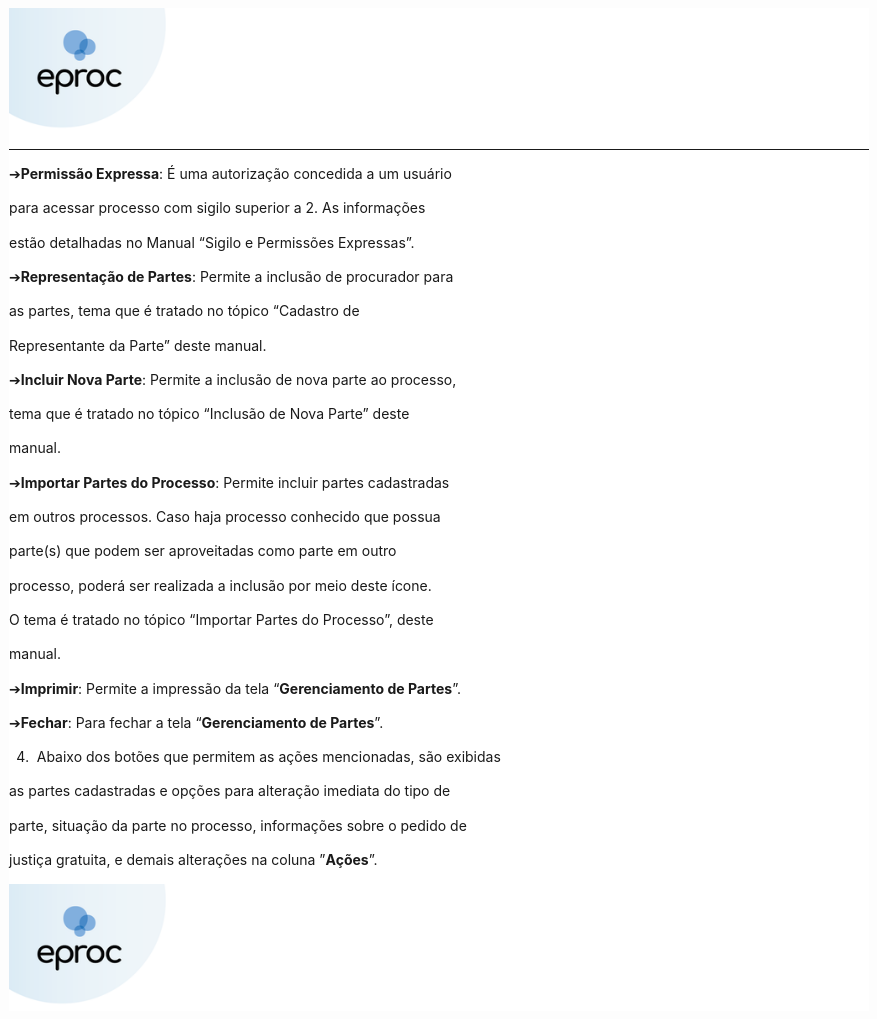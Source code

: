 ![Imagem Imagem_43](imgs/Imagem_43.png)


---

➔​**Permissão Expressa**: É uma autorização concedida a um usuário

para acessar processo com sigilo superior a 2. As informações

estão detalhadas no Manual “Sigilo e Permissões Expressas”.

➔​**Representação de Partes**: Permite a inclusão de procurador para

as partes, tema que é tratado no tópico “Cadastro de

Representante da Parte” deste manual.

➔​**Incluir Nova Parte**: Permite a inclusão de nova parte ao processo,

tema que é tratado no tópico “Inclusão de Nova Parte” deste

manual.

➔​**Importar Partes do Processo**: Permite incluir partes cadastradas

em outros processos. Caso haja processo conhecido que possua

parte(s) que podem ser aproveitadas como parte em outro

processo, poderá ser realizada a inclusão por meio deste ícone.

O tema é tratado no tópico “Importar Partes do Processo”, deste

manual.

➔​**Imprimir**: Permite a impressão da tela “**Gerenciamento de Partes**”.

➔​**Fechar**: Para fechar a tela “**Gerenciamento de Partes**”.

4. ​ Abaixo dos botões que permitem as ações mencionadas, são exibidas

as partes cadastradas e opções para alteração imediata do tipo de

parte, situação da parte no processo, informações sobre o pedido de

justiça gratuita, e demais alterações na coluna ”**Ações**”.

![Imagem Imagem_43](imgs/Imagem_43.png)
